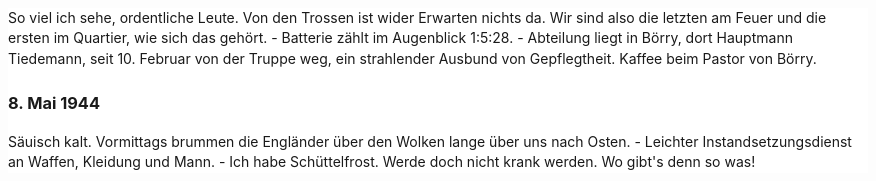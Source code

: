 So viel ich sehe, ordentliche Leute. Von den Trossen ist wider Erwarten nichts da. Wir sind also die letzten am Feuer und die ersten im Quartier, wie sich das gehört. - Batterie zählt im Augenblick 1:5:28. - Abteilung liegt in Börry, dort Hauptmann Tiedemann, seit 10. Februar von der Truppe weg, ein strahlender Ausbund von Gepflegtheit. Kaffee beim Pastor von Börry.

### 8. Mai 1944

Säuisch kalt. Vormittags brummen die Engländer über den Wolken lange über uns nach Osten. - Leichter Instandsetzungsdienst an Waffen, Kleidung und Mann. - Ich habe Schüttelfrost. Werde doch nicht krank werden. Wo gibt's denn so was!

</div>
